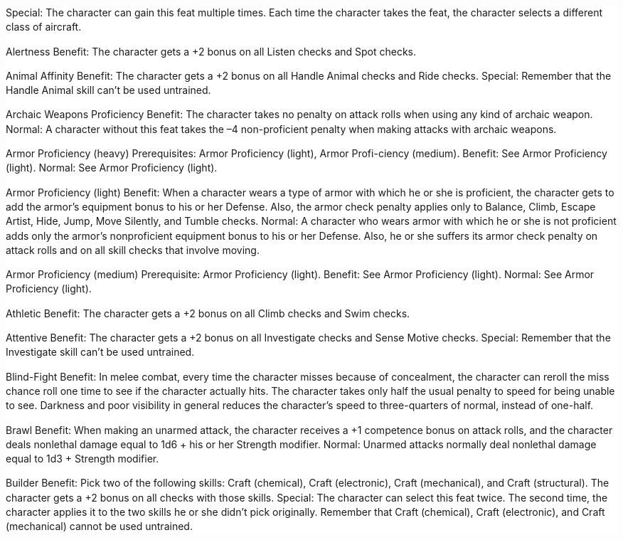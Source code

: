 Special: The character can gain this feat multiple times. Each time the character takes the feat, the character selects a different class of aircraft.

Alertness
Benefit: The character gets a +2 bonus on all Listen checks and Spot checks.

Animal Affinity
Benefit: The character gets a +2 bonus on all Handle Animal checks and Ride checks.
Special: Remember that the Handle Animal skill can’t be used untrained.

Archaic Weapons Proficiency
Benefit: The character takes no penalty on attack rolls when using any kind of archaic weapon.
Normal: A character without this feat takes the –4 non-proficient penalty when making attacks with archaic weapons.

Armor Proficiency (heavy)
Prerequisites: Armor Proficiency (light), Armor Profi-ciency (medium).
Benefit: See Armor Proficiency (light).
Normal: See Armor Proficiency (light).

Armor Proficiency (light)
Benefit: When a character wears a type of armor with which he or she is proficient, the character gets to add the armor’s equipment bonus to his or her Defense. Also, the armor check penalty applies only to Balance, Climb, Escape Artist, Hide, Jump, Move Silently, and Tumble checks.
Normal: A character who wears armor with which he or she is not proficient adds only the armor’s nonproficient equipment bonus to his or her Defense. Also, he or she suffers its armor check penalty on attack rolls and on all skill checks that involve moving.

Armor Proficiency (medium)
Prerequisite: Armor Proficiency (light).
Benefit: See Armor Proficiency (light).
Normal: See Armor Proficiency (light).

Athletic
Benefit: The character gets a +2 bonus on all Climb checks and Swim checks.

Attentive
Benefit: The character gets a +2 bonus on all Investigate checks and Sense Motive checks.
Special: Remember that the Investigate skill can’t be used untrained.

Blind-Fight
Benefit: In melee combat, every time the character misses because of concealment, the character can reroll the miss chance roll one time to see if the character actually hits.
The character takes only half the usual penalty to speed for being unable to see. Darkness and poor visibility in general reduces the character’s speed to three-quarters of normal, instead of one-half.

Brawl
Benefit: When making an unarmed attack, the character receives a +1 competence bonus on attack rolls, and the character deals nonlethal damage equal to 1d6 + his or her Strength modifier.
Normal: Unarmed attacks normally deal nonlethal damage equal to 1d3 + Strength modifier.

Builder
Benefit: Pick two of the following skills: Craft (chemical), Craft (electronic), Craft (mechanical), and Craft (structural). The character gets a +2 bonus on all checks with those skills.
Special: The character can select this feat twice. The second time, the character applies it to the two skills he or she didn’t pick originally. Remember that Craft (chemical), Craft (electronic), and Craft (mechanical) cannot be used untrained.
